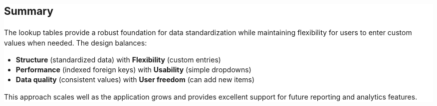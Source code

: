 
## Summary

The lookup tables provide a robust foundation for data standardization while maintaining flexibility for users to enter custom values when needed. The design balances:

- **Structure** (standardized data) with **Flexibility** (custom entries)
- **Performance** (indexed foreign keys) with **Usability** (simple dropdowns)
- **Data quality** (consistent values) with **User freedom** (can add new items)

This approach scales well as the application grows and provides excellent support for future reporting and analytics features.
